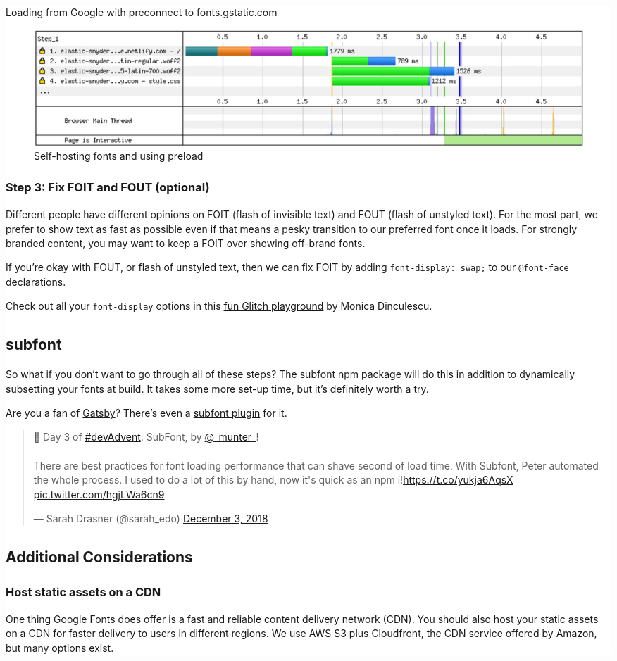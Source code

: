   <figcaption>Loading from Google with preconnect to fonts.gstatic.com</figcaption>
</figure>

<figure>
  <img src="/img/fonts/fonts-preload.jpg"
        alt="Self-hosting fonts and using preload">
  <figcaption>Self-hosting fonts and using preload</figcaption>
</figure>

### Step 3: Fix FOIT and FOUT (optional)
Different people have different opinions on FOIT (flash of invisible text) and FOUT (flash of unstyled text). For the most part, we prefer to show text as fast as possible even if that means a pesky transition to our preferred font once it loads. For strongly branded content, you may want to keep a FOIT over showing off-brand fonts.

If you’re okay with FOUT, or flash of unstyled text, then we can fix FOIT by adding `font-display: swap;` to our `@font-face` declarations.

Check out all your `font-display` options in this [fun Glitch playground](https://font-display.glitch.me/) by Monica Dinculescu.

## subfont
So what if you don’t want to go through all of these steps? The [subfont](https://github.com/Munter/subfont) npm package will do this in addition to dynamically subsetting your fonts at build. It takes some more set-up time, but it’s definitely worth a try.

Are you a fan of [Gatsby](https://www.gatsbyjs.org/)? There’s even a [subfont plugin](https://www.gatsbyjs.org/packages/gatsby-plugin-subfont/) for it.

<blockquote class="twitter-tweet"><p lang="en" dir="ltr">🚀 Day 3 of <a href="https://twitter.com/hashtag/devAdvent?src=hash&amp;ref_src=twsrc%5Etfw">#devAdvent</a>: SubFont, by <a href="https://twitter.com/_munter_?ref_src=twsrc%5Etfw">@_munter_</a>!<br><br>There are best practices for font loading performance that can shave second of load time. With Subfont, Peter automated the whole process. I used to do a lot of this by hand, now it&#39;s quick as an npm i!<a href="https://t.co/yukja6AqsX">https://t.co/yukja6AqsX</a> <a href="https://t.co/hgjLWa6cn9">pic.twitter.com/hgjLWa6cn9</a></p>&mdash; Sarah Drasner (@sarah_edo) <a href="https://twitter.com/sarah_edo/status/1069628705163681792?ref_src=twsrc%5Etfw">December 3, 2018</a></blockquote> <script async src="https://platform.twitter.com/widgets.js" charset="utf-8"></script>

## Additional Considerations

### Host static assets on a CDN
One thing Google Fonts does offer is a fast and reliable content delivery network (CDN). You should also host your static assets on a CDN for faster delivery to users in different regions. We use AWS S3 plus Cloudfront, the CDN service offered by Amazon, but many options exist.
